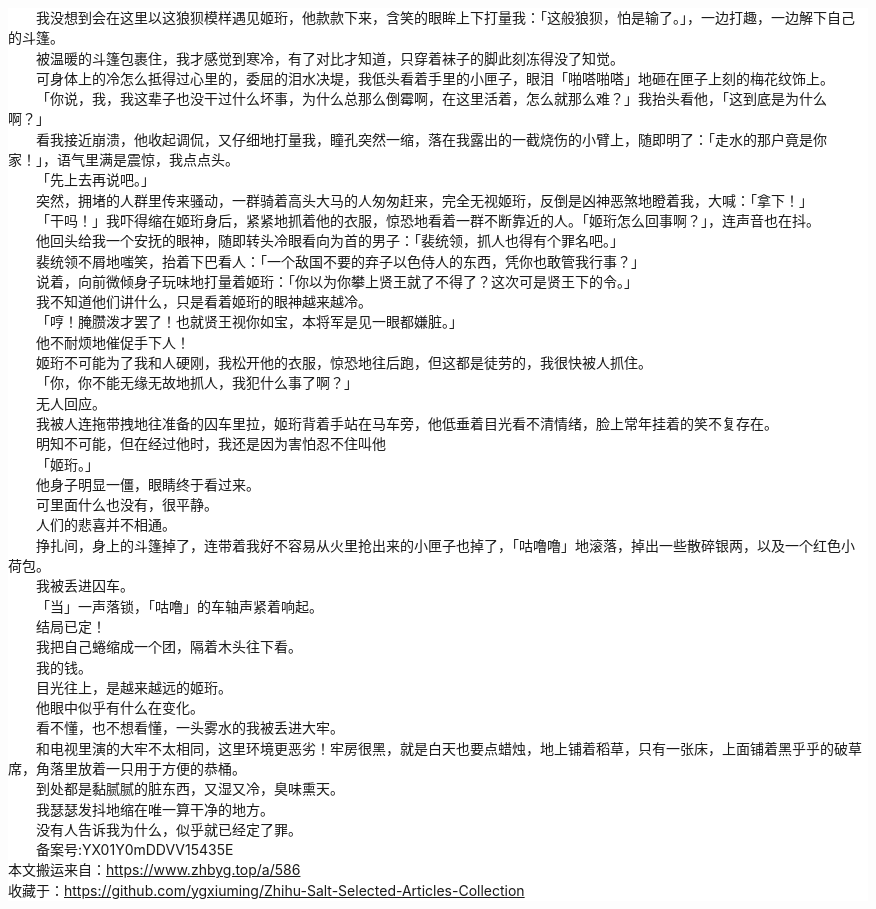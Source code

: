 &emsp;&emsp;我没想到会在这里以这狼狈模样遇见姬珩，他款款下来，含笑的眼眸上下打量我：「这般狼狈，怕是输了。」，一边打趣，一边解下自己的斗篷。   
&emsp;&emsp;被温暖的斗篷包裹住，我才感觉到寒冷，有了对比才知道，只穿着袜子的脚此刻冻得没了知觉。   
&emsp;&emsp;可身体上的冷怎么抵得过心里的，委屈的泪水决堤，我低头看着手里的小匣子，眼泪「啪嗒啪嗒」地砸在匣子上刻的梅花纹饰上。   
&emsp;&emsp;「你说，我，我这辈子也没干过什么坏事，为什么总那么倒霉啊，在这里活着，怎么就那么难？」我抬头看他，「这到底是为什么啊？」   
&emsp;&emsp;看我接近崩溃，他收起调侃，又仔细地打量我，瞳孔突然一缩，落在我露出的一截烧伤的小臂上，随即明了：「走水的那户竟是你家！」，语气里满是震惊，我点点头。   
&emsp;&emsp;「先上去再说吧。」   
&emsp;&emsp;突然，拥堵的人群里传来骚动，一群骑着高头大马的人匆匆赶来，完全无视姬珩，反倒是凶神恶煞地瞪着我，大喊：「拿下！」   
&emsp;&emsp;「干吗！」我吓得缩在姬珩身后，紧紧地抓着他的衣服，惊恐地看着一群不断靠近的人。「姬珩怎么回事啊？」，连声音也在抖。   
&emsp;&emsp;他回头给我一个安抚的眼神，随即转头冷眼看向为首的男子：「裴统领，抓人也得有个罪名吧。」   
&emsp;&emsp;裴统领不屑地嗤笑，抬着下巴看人：「一个敌国不要的弃子以色侍人的东西，凭你也敢管我行事？」    
&emsp;&emsp;说着，向前微倾身子玩味地打量着姬珩：「你以为你攀上贤王就了不得了？这次可是贤王下的令。」   
&emsp;&emsp;我不知道他们讲什么，只是看着姬珩的眼神越来越冷。   
&emsp;&emsp;「哼！腌臜泼才罢了！也就贤王视你如宝，本将军是见一眼都嫌脏。」   
&emsp;&emsp;他不耐烦地催促手下人！   
&emsp;&emsp;姬珩不可能为了我和人硬刚，我松开他的衣服，惊恐地往后跑，但这都是徒劳的，我很快被人抓住。   
&emsp;&emsp;「你，你不能无缘无故地抓人，我犯什么事了啊？」   
&emsp;&emsp;无人回应。   
&emsp;&emsp;我被人连拖带拽地往准备的囚车里拉，姬珩背着手站在马车旁，他低垂着目光看不清情绪，脸上常年挂着的笑不复存在。   
&emsp;&emsp;明知不可能，但在经过他时，我还是因为害怕忍不住叫他    
&emsp;&emsp;「姬珩。」   
&emsp;&emsp;他身子明显一僵，眼睛终于看过来。   
&emsp;&emsp;可里面什么也没有，很平静。   
&emsp;&emsp;人们的悲喜并不相通。   
&emsp;&emsp;挣扎间，身上的斗篷掉了，连带着我好不容易从火里抢出来的小匣子也掉了，「咕噜噜」地滚落，掉出一些散碎银两，以及一个红色小荷包。   
&emsp;&emsp;我被丢进囚车。   
&emsp;&emsp;「当」一声落锁，「咕噜」的车轴声紧着响起。   
&emsp;&emsp;结局已定！   
&emsp;&emsp;我把自己蜷缩成一个团，隔着木头往下看。   
&emsp;&emsp;我的钱。   
&emsp;&emsp;目光往上，是越来越远的姬珩。   
&emsp;&emsp;他眼中似乎有什么在变化。   
&emsp;&emsp;看不懂，也不想看懂，一头雾水的我被丢进大牢。   
&emsp;&emsp;和电视里演的大牢不太相同，这里环境更恶劣！牢房很黑，就是白天也要点蜡烛，地上铺着稻草，只有一张床，上面铺着黑乎乎的破草席，角落里放着一只用于方便的恭桶。   
&emsp;&emsp;到处都是黏腻腻的脏东西，又湿又冷，臭味熏天。   
&emsp;&emsp;我瑟瑟发抖地缩在唯一算干净的地方。   
&emsp;&emsp;没有人告诉我为什么，似乎就已经定了罪。   
&emsp;&emsp;备案号:YX01Y0mDDVV15435E  
本文搬运来自：https://www.zhbyg.top/a/586  
 收藏于：https://github.com/ygxiuming/Zhihu-Salt-Selected-Articles-Collection